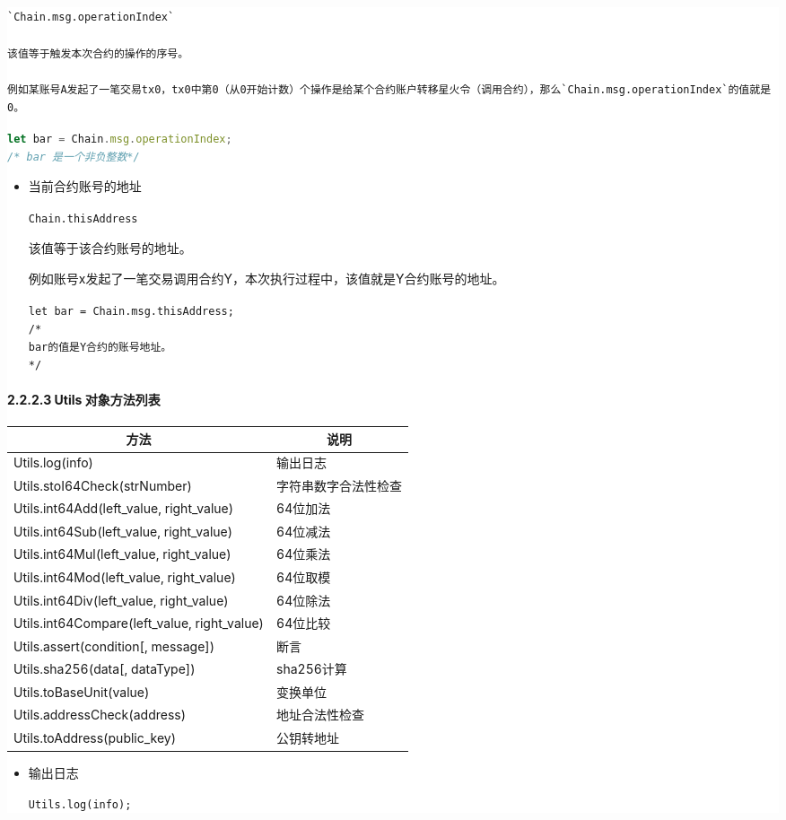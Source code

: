     `Chain.msg.operationIndex`

    该值等于触发本次合约的操作的序号。

    例如某账号A发起了一笔交易tx0，tx0中第0（从0开始计数）个操作是给某个合约账户转移星火令（调用合约），那么`Chain.msg.operationIndex`的值就是0。

  ```javascript
  let bar = Chain.msg.operationIndex;
  /* bar 是一个非负整数*/
  ```

+ 当前合约账号的地址

  `Chain.thisAddress`

  该值等于该合约账号的地址。

  例如账号x发起了一笔交易调用合约Y，本次执行过程中，该值就是Y合约账号的地址。

  ```text
  let bar = Chain.msg.thisAddress;
  /*
  bar的值是Y合约的账号地址。
  */
  ```

#### 2.2.2.3 Utils 对象方法列表

| 方法                                        | 说明                 |
| ------------------------------------------- | -------------------- |
| Utils.log(info)                             | 输出日志             |
| Utils.stoI64Check(strNumber)                | 字符串数字合法性检查 |
| Utils.int64Add(left_value, right_value)     | 64位加法             |
| Utils.int64Sub(left_value, right_value)     | 64位减法             |
| Utils.int64Mul(left_value, right_value)     | 64位乘法             |
| Utils.int64Mod(left_value, right_value)     | 64位取模             |
| Utils.int64Div(left_value, right_value)     | 64位除法             |
| Utils.int64Compare(left_value, right_value) | 64位比较             |
| Utils.assert(condition[, message])          | 断言                 |
| Utils.sha256(data[, dataType])              | sha256计算           |
| Utils.toBaseUnit(value)                     | 变换单位             |
| Utils.addressCheck(address)                 | 地址合法性检查       |
| Utils.toAddress(public_key)                 | 公钥转地址           |

- 输出日志

  `Utils.log(info);`
